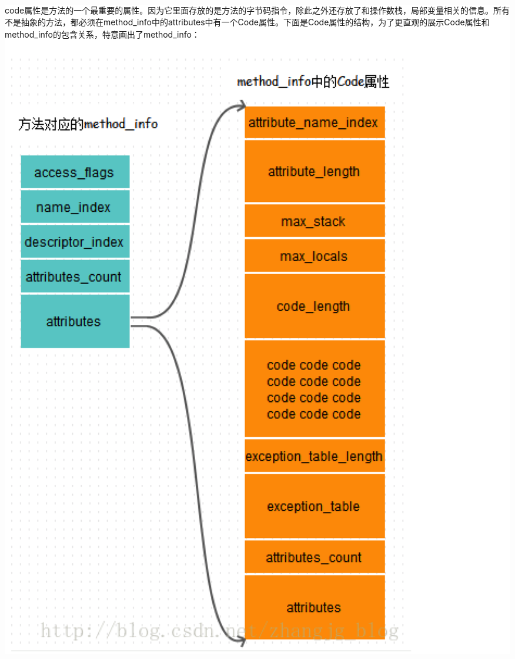 code属性是方法的一个最重要的属性。因为它里面存放的是方法的字节码指令，除此之外还存放了和操作数栈，局部变量相关的信息。所有不是抽象的方法，都必须在method_info中的attributes中有一个Code属性。下面是Code属性的结构，为了更直观的展示Code属性和method_info的包含关系，特意画出了method_info：

<a href="/img/post/jvm/38.png" target="_blank"><img src="/img/post/jvm/38.png" /></a>
